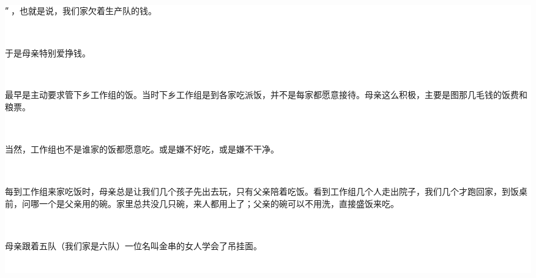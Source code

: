   </span>
  <span class="s2">
   ”
  </span>
  <span class="s1">
   ，也就是说，我们家欠着生产队的钱。
  </span>
 </p>
 <p class="p1">
  <span class="s1">
  </span>
  <br/>
 </p>
 <p class="p2">
  <span class="s1">
   于是母亲特别爱挣钱。
  </span>
 </p>
 <p class="p1">
  <span class="s1">
  </span>
  <br/>
 </p>
 <p class="p2">
  <span class="s1">
   最早是主动要求管下乡工作组的饭。当时下乡工作组是到各家吃派饭，并不是每家都愿意接待。母亲这么积极，主要是图那几毛钱的饭费和粮票。
  </span>
 </p>
 <p class="p1">
  <span class="s1">
  </span>
  <br/>
 </p>
 <p class="p2">
  <span class="s1">
   当然，工作组也不是谁家的饭都愿意吃。或是嫌不好吃，或是嫌不干净。
  </span>
 </p>
 <p class="p1">
  <span class="s1">
  </span>
  <br/>
 </p>
 <p class="p2">
  <span class="s1">
   每到工作组来家吃饭时，母亲总是让我们几个孩子先出去玩，只有父亲陪着吃饭。看到工作组几个人走出院子，我们几个才跑回家，到饭桌前，问哪一个是父亲用的碗。家里总共没几只碗，来人都用上了；父亲的碗可以不用洗，直接盛饭来吃。
  </span>
 </p>
 <p class="p1">
  <span class="s1">
  </span>
  <br/>
 </p>
 <p class="p2">
  <span class="s1">
   母亲跟着五队（我们家是六队）一位名叫金串的女人学会了吊挂面。
  </span>
 </p>
 <p class="p1">
  <span class="s1">
  </span>
  <br/>
 </p>